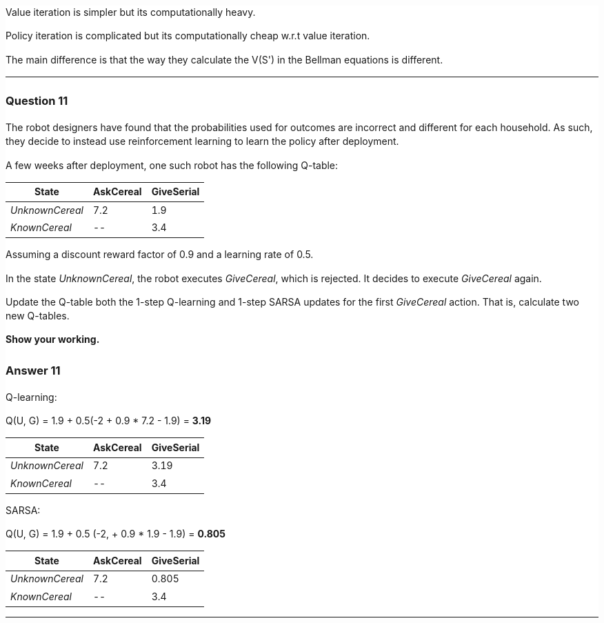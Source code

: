 Value iteration is simpler but its computationally heavy.

Policy iteration is complicated but its computationally cheap w.r.t value iteration.

The main difference is that the way they calculate the V(S') in the Bellman equations is different.

---

### Question 11

The robot designers have found that the probabilities used for outcomes are incorrect and different for each household. As such, they
decide to instead use reinforcement learning to learn the policy after deployment.

A few weeks after deployment, one such robot has the following Q-table:

| **State**       | **AskCereal** | **GiveSerial** |
| --------------- | ------------- | -------------- |
| *UnknownCereal* | 7.2           | 1.9            |
| *KnownCereal*   | --            | 3.4            |

Assuming a discount reward factor of 0.9 and a learning rate of 0.5.

In the state *UnknownCereal*, the robot executes *GiveCereal*, which is rejected. It decides to execute *GiveCereal* again.

Update the Q-table both the 1-step Q-learning and 1-step SARSA updates for the first *GiveCereal* action. That is, calculate two new Q-tables.

**Show your working.**

### Answer 11

Q-learning:

Q(U, G) = 1.9 + 0.5(-2 + 0.9 * 7.2 - 1.9) = **3.19**

| **State**       | **AskCereal** | **GiveSerial** |
| --------------- | ------------- | -------------- |
| *UnknownCereal* | 7.2           | 3.19           |
| *KnownCereal*   | --            | 3.4            |



SARSA:

Q(U, G) = 1.9 + 0.5 (-2, + 0.9 * 1.9 - 1.9) = **0.805**

| **State**       | **AskCereal** | **GiveSerial** |
| --------------- | ------------- | -------------- |
| *UnknownCereal* | 7.2           | 0.805          |
| *KnownCereal*   | --            | 3.4            |



---
